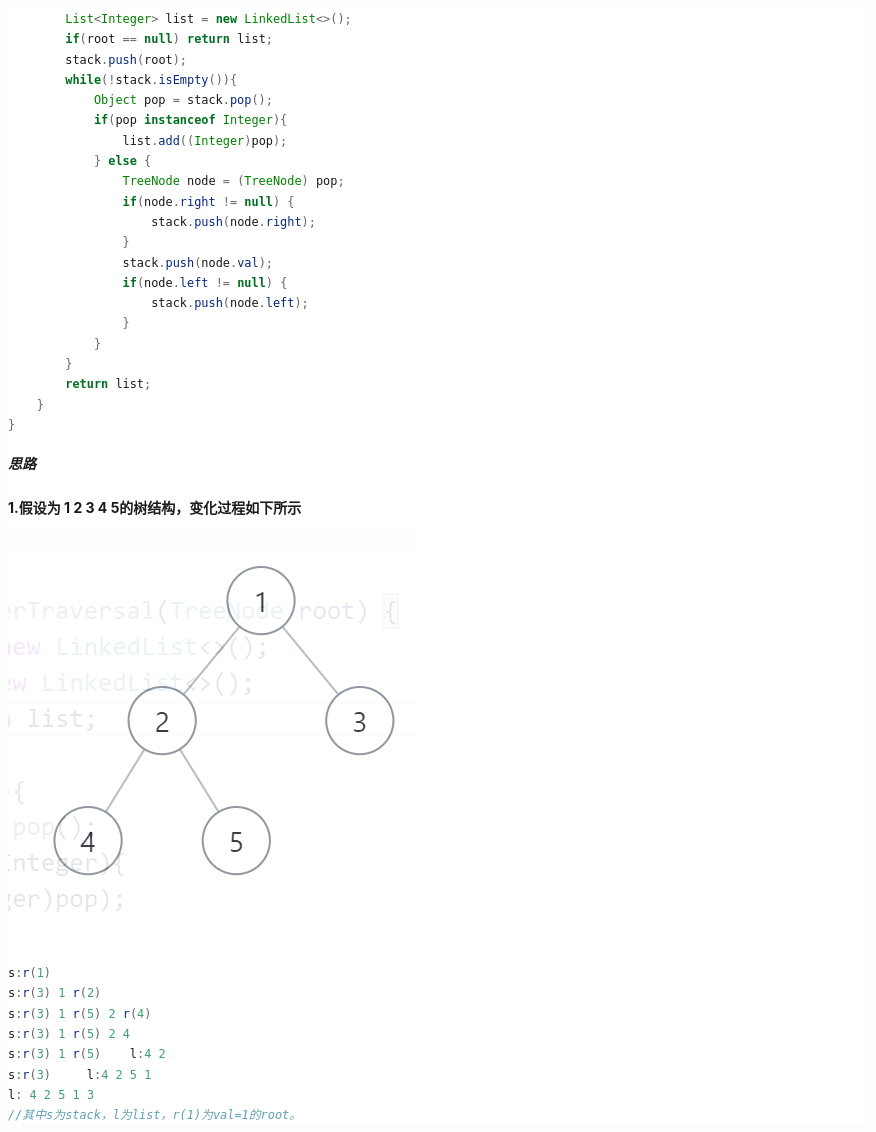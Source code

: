 ```java
        List<Integer> list = new LinkedList<>();
        if(root == null) return list;
        stack.push(root);
        while(!stack.isEmpty()){
            Object pop = stack.pop();
            if(pop instanceof Integer){
                list.add((Integer)pop);
            } else {
                TreeNode node = (TreeNode) pop;
                if(node.right != null) {
                    stack.push(node.right);
                }
                stack.push(node.val);
                if(node.left != null) {
                    stack.push(node.left);
                }
            }
        }
        return list;
    }
}
```

##### 思路

**1.假设为    1 2 3 4 5的树结构，变化过程如下所示**

![image-20211102160341999](树专题.assets/image-20211102160341999.png)

```java
s:r(1)
s:r(3) 1 r(2)
s:r(3) 1 r(5) 2 r(4) 
s:r(3) 1 r(5) 2 4
s:r(3) 1 r(5)    l:4 2
s:r(3)     l:4 2 5 1
l: 4 2 5 1 3
//其中s为stack，l为list，r(1)为val=1的root。
```
